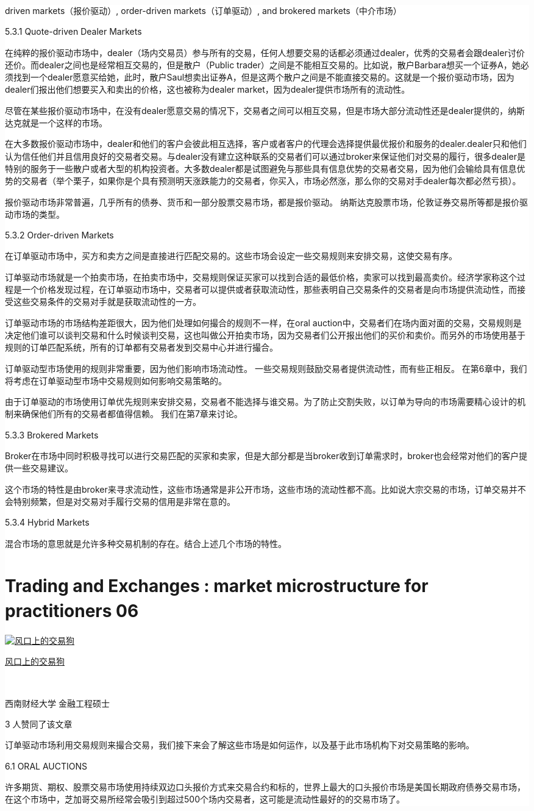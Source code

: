driven markets（报价驱动）, order-driven markets（订单驱动）, and brokered markets（中介市场）

5.3.1 Quote-driven Dealer Markets

在纯粹的报价驱动市场中，dealer（场内交易员）参与所有的交易，任何人想要交易的话都必须通过dealer，优秀的交易者会跟dealer讨价还价。而dealer之间也是经常相互交易的，但是散户（Public trader）之间是不能相互交易的。比如说，散户Barbara想买一个证券A，她必须找到一个dealer愿意买给她，此时，散户Saul想卖出证券A，但是这两个散户之间是不能直接交易的。这就是一个报价驱动市场，因为dealer们报出他们想要买入和卖出的价格，这也被称为dealer market，因为dealer提供市场所有的流动性。

尽管在某些报价驱动市场中，在没有dealer愿意交易的情况下，交易者之间可以相互交易，但是市场大部分流动性还是dealer提供的，纳斯达克就是一个这样的市场。

在大多数报价驱动市场中，dealer和他们的客户会彼此相互选择，客户或者客户的代理会选择提供最优报价和服务的dealer.dealer只和他们认为信任他们并且信用良好的交易者交易。与dealer没有建立这种联系的交易者们可以通过broker来保证他们对交易的履行，很多dealer是特别的服务于一些散户或者大型的机构投资者。大多数dealer都是试图避免与那些具有信息优势的交易者交易，因为他们会输给具有信息优势的交易者（举个栗子，如果你是个具有预测明天涨跌能力的交易者，你买入，市场必然涨，那么你的交易对手dealer每次都必然亏损）。

报价驱动市场非常普遍，几乎所有的债券、货币和一部分股票交易市场，都是报价驱动。 纳斯达克股票市场，伦敦证券交易所等都是报价驱动市场的类型。

  

5.3.2 Order-driven Markets

在订单驱动市场中，买方和卖方之间是直接进行匹配交易的。这些市场会设定一些交易规则来安排交易，这使交易有序。

订单驱动市场就是一个拍卖市场，在拍卖市场中，交易规则保证买家可以找到合适的最低价格，卖家可以找到最高卖价。经济学家称这个过程是一个价格发现过程，在订单驱动市场中，交易者可以提供或者获取流动性，那些表明自己交易条件的交易者是向市场提供流动性，而接受这些交易条件的交易对手就是获取流动性的一方。

订单驱动市场的市场结构差距很大，因为他们处理如何撮合的规则不一样，在oral auction中，交易者们在场内面对面的交易，交易规则是决定他们谁可以谈判交易和什么时候谈判交易，这也叫做公开拍卖市场，因为交易者们公开报出他们的买价和卖价。而另外的市场使用基于规则的订单匹配系统，所有的订单都有交易者发到交易中心并进行撮合。

订单驱动型市场使用的规则非常重要，因为他们影响市场流动性。 一些交易规则鼓励交易者提供流动性，而有些正相反。 在第6章中，我们将考虑在订单驱动型市场中交易规则如何影响交易策略的。

由于订单驱动的市场使用订单优先规则来安排交易，交易者不能选择与谁交易。为了防止交割失败，以订单为导向的市场需要精心设计的机制来确保他们所有的交易者都值得信赖。 我们在第7章来讨论。

5.3.3 Brokered Markets

Broker在市场中同时积极寻找可以进行交易匹配的买家和卖家，但是大部分都是当broker收到订单需求时，broker也会经常对他们的客户提供一些交易建议。

这个市场的特性是由broker来寻求流动性，这些市场通常是非公开市场，这些市场的流动性都不高。比如说大宗交易的市场，订单交易并不会特别频繁，但是对交易对手履行交易的信用是非常在意的。

5.3.4 Hybrid Markets

混合市场的意思就是允许多种交易机制的存在。结合上述几个市场的特性。

# Trading and Exchanges : market microstructure for practitioners 06

[![风口上的交易狗](https://picx.zhimg.com/v2-7f85e105dd4f9920010460ef945afb05_l.jpg?source=172ae18b)](https://www.zhihu.com/people/dogtrade)

[风口上的交易狗](https://www.zhihu.com/people/dogtrade)

[​](https://www.zhihu.com/question/48510028)

西南财经大学 金融工程硕士

3 人赞同了该文章

订单驱动市场利用交易规则来撮合交易，我们接下来会了解这些市场是如何运作，以及基于此市场机构下对交易策略的影响。

6.1 ORAL AUCTIONS

许多期货、期权、股票交易市场使用持续双边口头报价方式来交易合约和标的，世界上最大的口头报价市场是美国长期政府债券交易市场，在这个市场中，芝加哥交易所经常会吸引到超过500个场内交易者，这可能是流动性最好的的交易市场了。
